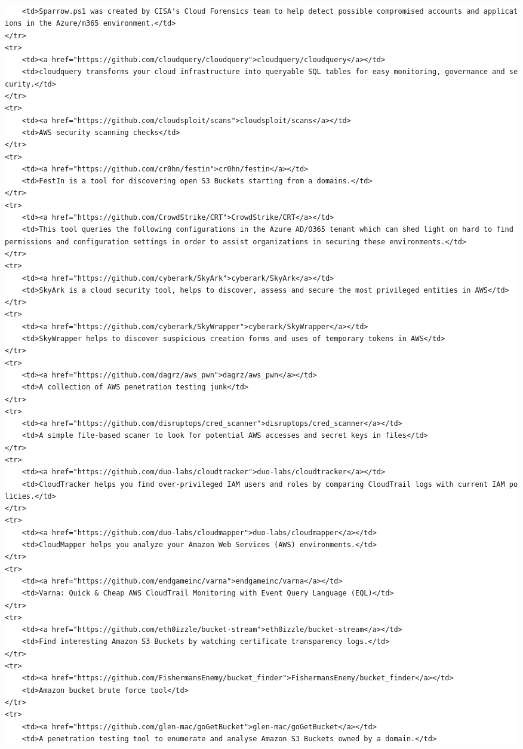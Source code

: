         <td>Sparrow.ps1 was created by CISA's Cloud Forensics team to help detect possible compromised accounts and applications in the Azure/m365 environment.</td>
    </tr>
    <tr>
        <td><a href="https://github.com/cloudquery/cloudquery">cloudquery/cloudquery</a></td>
        <td>cloudquery transforms your cloud infrastructure into queryable SQL tables for easy monitoring, governance and security.</td>
    </tr>
    <tr>
        <td><a href="https://github.com/cloudsploit/scans">cloudsploit/scans</a></td>
        <td>AWS security scanning checks</td>
    </tr>
    <tr>
        <td><a href="https://github.com/cr0hn/festin">cr0hn/festin</a></td>
        <td>FestIn is a tool for discovering open S3 Buckets starting from a domains.</td>
    </tr>
    <tr>
        <td><a href="https://github.com/CrowdStrike/CRT">CrowdStrike/CRT</a></td>
        <td>This tool queries the following configurations in the Azure AD/O365 tenant which can shed light on hard to find permissions and configuration settings in order to assist organizations in securing these environments.</td>
    </tr>
    <tr>
        <td><a href="https://github.com/cyberark/SkyArk">cyberark/SkyArk</a></td>
        <td>SkyArk is a cloud security tool, helps to discover, assess and secure the most privileged entities in AWS</td>
    </tr>
    <tr>
        <td><a href="https://github.com/cyberark/SkyWrapper">cyberark/SkyWrapper</a></td>
        <td>SkyWrapper helps to discover suspicious creation forms and uses of temporary tokens in AWS</td>
    </tr>
    <tr>
        <td><a href="https://github.com/dagrz/aws_pwn">dagrz/aws_pwn</a></td>
        <td>A collection of AWS penetration testing junk</td>
    </tr>
    <tr>
        <td><a href="https://github.com/disruptops/cred_scanner">disruptops/cred_scanner</a></td>
        <td>A simple file-based scaner to look for potential AWS accesses and secret keys in files</td>
    </tr>
    <tr>
        <td><a href="https://github.com/duo-labs/cloudtracker">duo-labs/cloudtracker</a></td>
        <td>CloudTracker helps you find over-privileged IAM users and roles by comparing CloudTrail logs with current IAM policies.</td>
    </tr>
    <tr>
        <td><a href="https://github.com/duo-labs/cloudmapper">duo-labs/cloudmapper</a></td>
        <td>CloudMapper helps you analyze your Amazon Web Services (AWS) environments.</td>
    </tr>
    <tr>
        <td><a href="https://github.com/endgameinc/varna">endgameinc/varna</a></td>
        <td>Varna: Quick & Cheap AWS CloudTrail Monitoring with Event Query Language (EQL)</td>
    </tr>
    <tr>
        <td><a href="https://github.com/eth0izzle/bucket-stream">eth0izzle/bucket-stream</a></td>
        <td>Find interesting Amazon S3 Buckets by watching certificate transparency logs.</td>
    </tr>
    <tr>
        <td><a href="https://github.com/FishermansEnemy/bucket_finder">FishermansEnemy/bucket_finder</a></td>
        <td>Amazon bucket brute force tool</td>
    </tr>
    <tr>
        <td><a href="https://github.com/glen-mac/goGetBucket">glen-mac/goGetBucket</a></td>
        <td>A penetration testing tool to enumerate and analyse Amazon S3 Buckets owned by a domain.</td>